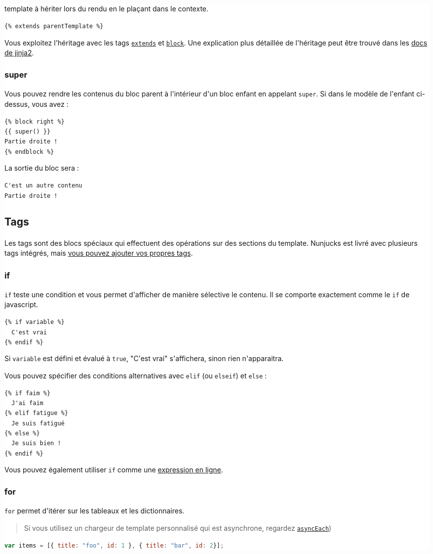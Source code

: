 template à hériter lors du rendu en le plaçant dans le contexte.

```jinja
{% extends parentTemplate %}
```

Vous exploitez l'héritage avec les tags [`extends`](#extends) et
[`block`](#block). Une explication plus détaillée de l'héritage
peut être trouvé dans les [docs de
jinja2](http://jinja.pocoo.org/docs/templates/#template-inheritance).

### super

Vous pouvez rendre les contenus du bloc parent à l'intérieur d'un bloc enfant
en appelant `super`. Si dans le modèle de l'enfant ci-dessus, vous avez :

```jinja
{% block right %}
{{ super() }}
Partie droite !
{% endblock %}
```

La sortie du bloc sera :

```
C'est un autre contenu
Partie droite !
```

## Tags

Les tags sont des blocs spéciaux qui effectuent des opérations sur des sections du template.
Nunjucks est livré avec plusieurs tags intégrés, mais [vous pouvez ajouter vos propres tags](api.html#tags-personnaliss).

### if

`if` teste une condition et vous permet d'afficher de manière sélective le contenu. Il se comporte exactement comme le `if` de javascript.

```jinja
{% if variable %}
  C'est vrai
{% endif %}
```

Si `variable` est défini et évalué à `true`, "C'est vrai" s'affichera, sinon rien n'apparaitra.

Vous pouvez spécifier des conditions alternatives avec `elif` (ou `elseif`) et `else` :
```jinja
{% if faim %}
  J'ai faim
{% elif fatigue %}
  Je suis fatigué
{% else %}
  Je suis bien !
{% endif %}
```

Vous pouvez également utiliser `if` comme une [expression en ligne](#expression-if).

### for

`for` permet d'itérer sur les tableaux et les dictionnaires.

> Si vous utilisez un chargeur de template personnalisé qui est asynchrone, regardez
> [`asyncEach`](#asynceach))

```js
var items = [{ title: "foo", id: 1 }, { title: "bar", id: 2}];
```